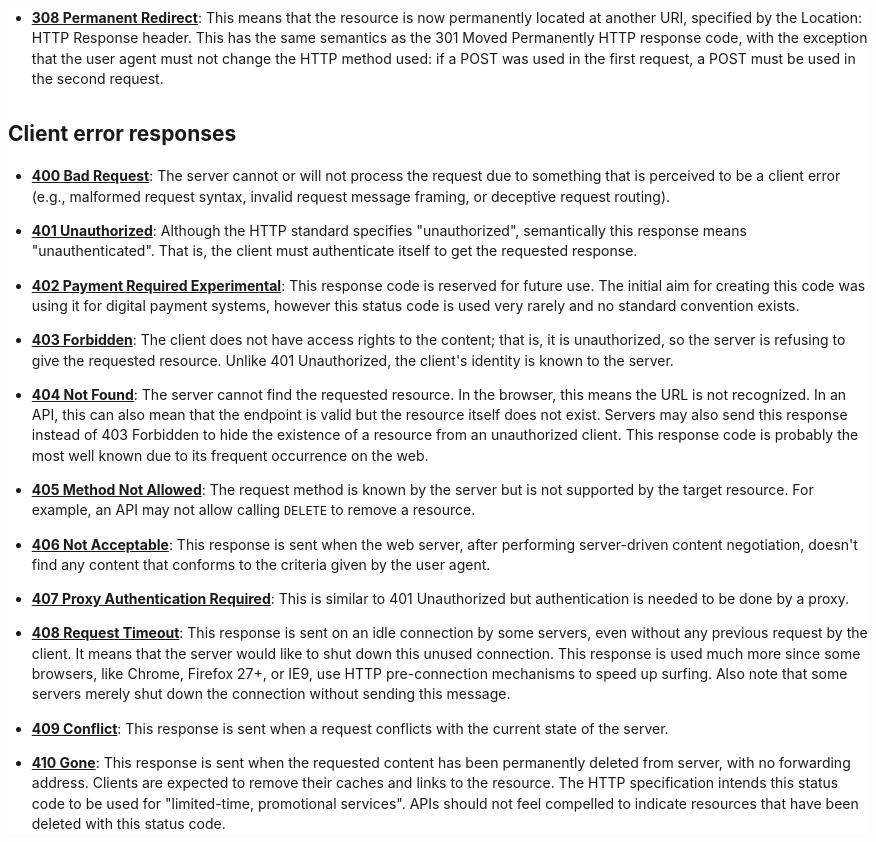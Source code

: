 - [**308 Permanent Redirect**](https://developer.mozilla.org/en-US/docs/Web/HTTP/Status/308): This means that the resource is now permanently located at another URI, specified by the Location: HTTP Response header. This has the same semantics as the 301 Moved Permanently HTTP response code, with the exception that the user agent must not change the HTTP method used: if a POST was used in the first request, a POST must be used in the second request.

## Client error responses
- [**400 Bad Request**](https://developer.mozilla.org/en-US/docs/Web/HTTP/Status/400): The server cannot or will not process the request due to something that is perceived to be a client error (e.g., malformed request syntax, invalid request message framing, or deceptive request routing).

- [**401 Unauthorized**](https://developer.mozilla.org/en-US/docs/Web/HTTP/Status/401): Although the HTTP standard specifies "unauthorized", semantically this response means "unauthenticated". That is, the client must authenticate itself to get the requested response.

- [**402 Payment Required Experimental**](https://developer.mozilla.org/en-US/docs/Web/HTTP/Status/402): This response code is reserved for future use. The initial aim for creating this code was using it for digital payment systems, however this status code is used very rarely and no standard convention exists.

- [**403 Forbidden**](https://developer.mozilla.org/en-US/docs/Web/HTTP/Status/403): The client does not have access rights to the content; that is, it is unauthorized, so the server is refusing to give the requested resource. Unlike 401 Unauthorized, the client's identity is known to the server.

- [**404 Not Found**](https://developer.mozilla.org/en-US/docs/Web/HTTP/Status/404): The server cannot find the requested resource. In the browser, this means the URL is not recognized. In an API, this can also mean that the endpoint is valid but the resource itself does not exist. Servers may also send this response instead of 403 Forbidden to hide the existence of a resource from an unauthorized client. This response code is probably the most well known due to its frequent occurrence on the web.

- [**405 Method Not Allowed**](https://developer.mozilla.org/en-US/docs/Web/HTTP/Status/405): The request method is known by the server but is not supported by the target resource. For example, an API may not allow calling `DELETE` to remove a resource.

- [**406 Not Acceptable**](https://developer.mozilla.org/en-US/docs/Web/HTTP/Status/406): This response is sent when the web server, after performing server-driven content negotiation, doesn't find any content that conforms to the criteria given by the user agent.

- [**407 Proxy Authentication Required**](https://developer.mozilla.org/en-US/docs/Web/HTTP/Status/407): This is similar to 401 Unauthorized but authentication is needed to be done by a proxy.

- [**408 Request Timeout**](https://developer.mozilla.org/en-US/docs/Web/HTTP/Status/408): This response is sent on an idle connection by some servers, even without any previous request by the client. It means that the server would like to shut down this unused connection. This response is used much more since some browsers, like Chrome, Firefox 27+, or IE9, use HTTP pre-connection mechanisms to speed up surfing. Also note that some servers merely shut down the connection without sending this message.

- [**409 Conflict**](https://developer.mozilla.org/en-US/docs/Web/HTTP/Status/409): This response is sent when a request conflicts with the current state of the server.

- [**410 Gone**](https://developer.mozilla.org/en-US/docs/Web/HTTP/Status/410): This response is sent when the requested content has been permanently deleted from server, with no forwarding address. Clients are expected to remove their caches and links to the resource. The HTTP specification intends this status code to be used for "limited-time, promotional services". APIs should not feel compelled to indicate resources that have been deleted with this status code.
